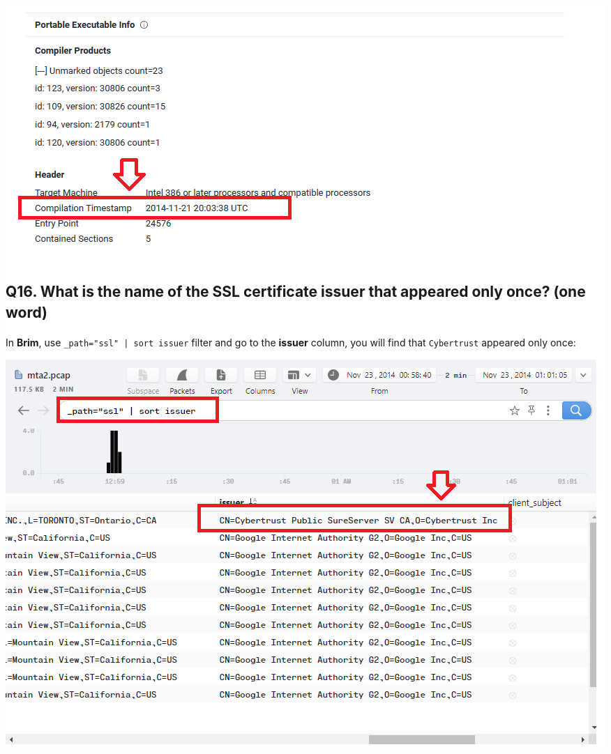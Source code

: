 ![](/assets/img/uploads/malware_traffic__analysis/mta2/22.png)

## Q16. What is the name of the SSL certificate issuer that appeared only once? (one word)

In **Brim**, use `_path="ssl" | sort issuer` filter and go to the **issuer** column, you will find that `Cybertrust` appeared only once:

![](/assets/img/uploads/malware_traffic__analysis/mta2/23.png)
